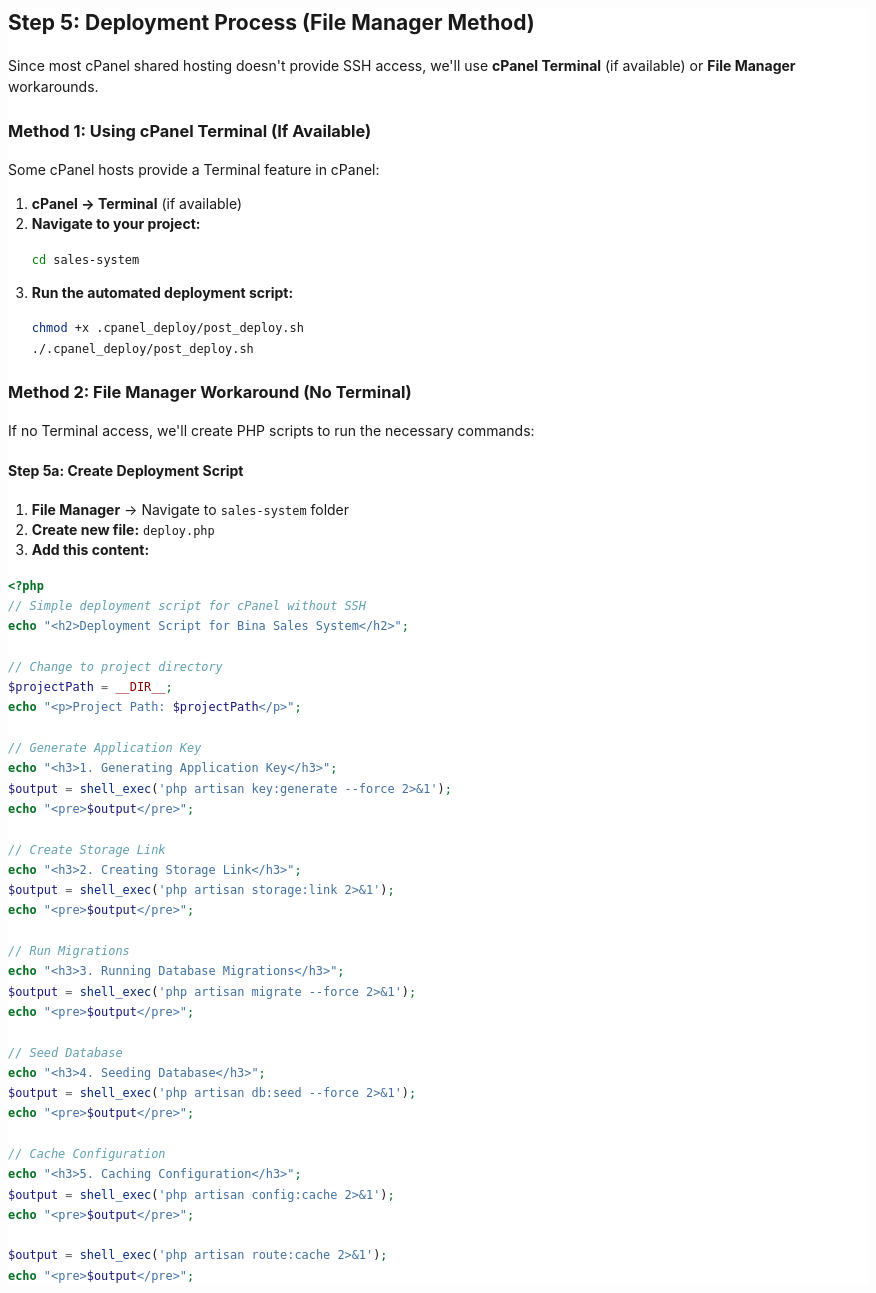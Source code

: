 ## Step 5: Deployment Process (File Manager Method)

Since most cPanel shared hosting doesn't provide SSH access, we'll use **cPanel Terminal** (if available) or **File Manager** workarounds.

### Method 1: Using cPanel Terminal (If Available)

Some cPanel hosts provide a Terminal feature in cPanel:

1. **cPanel → Terminal** (if available)
2. **Navigate to your project:**
   ```bash
   cd sales-system
   ```
3. **Run the automated deployment script:**
   ```bash
   chmod +x .cpanel_deploy/post_deploy.sh
   ./.cpanel_deploy/post_deploy.sh
   ```

### Method 2: File Manager Workaround (No Terminal)

If no Terminal access, we'll create PHP scripts to run the necessary commands:

#### Step 5a: Create Deployment Script

1. **File Manager** → Navigate to `sales-system` folder
2. **Create new file:** `deploy.php`
3. **Add this content:**

```php
<?php
// Simple deployment script for cPanel without SSH
echo "<h2>Deployment Script for Bina Sales System</h2>";

// Change to project directory
$projectPath = __DIR__;
echo "<p>Project Path: $projectPath</p>";

// Generate Application Key
echo "<h3>1. Generating Application Key</h3>";
$output = shell_exec('php artisan key:generate --force 2>&1');
echo "<pre>$output</pre>";

// Create Storage Link
echo "<h3>2. Creating Storage Link</h3>";
$output = shell_exec('php artisan storage:link 2>&1');
echo "<pre>$output</pre>";

// Run Migrations
echo "<h3>3. Running Database Migrations</h3>";
$output = shell_exec('php artisan migrate --force 2>&1');
echo "<pre>$output</pre>";

// Seed Database
echo "<h3>4. Seeding Database</h3>";
$output = shell_exec('php artisan db:seed --force 2>&1');
echo "<pre>$output</pre>";

// Cache Configuration
echo "<h3>5. Caching Configuration</h3>";
$output = shell_exec('php artisan config:cache 2>&1');
echo "<pre>$output</pre>";

$output = shell_exec('php artisan route:cache 2>&1');
echo "<pre>$output</pre>";
```